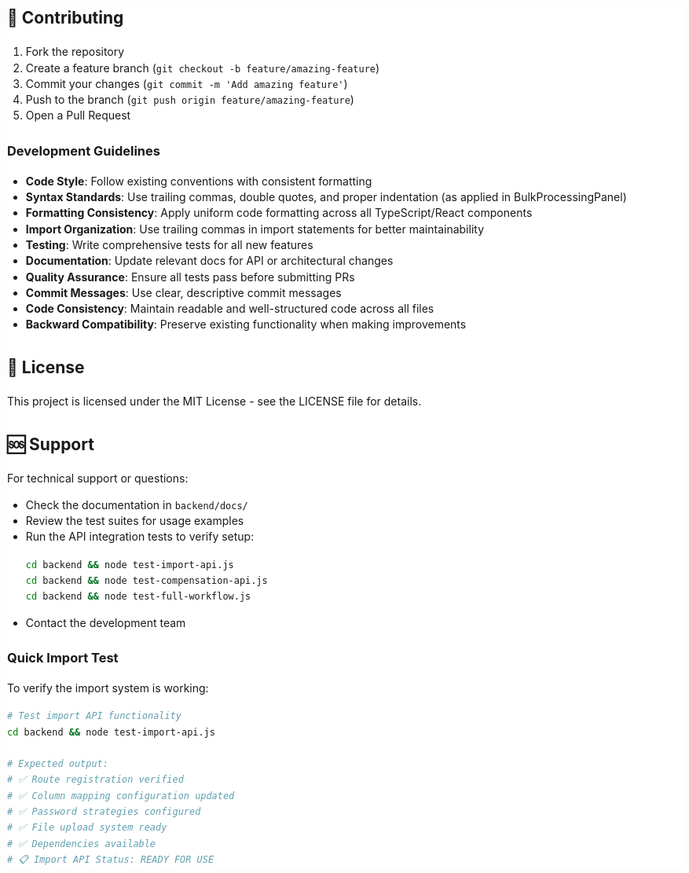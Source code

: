 ## 🤝 Contributing

1. Fork the repository
2. Create a feature branch (`git checkout -b feature/amazing-feature`)
3. Commit your changes (`git commit -m 'Add amazing feature'`)
4. Push to the branch (`git push origin feature/amazing-feature`)
5. Open a Pull Request

### Development Guidelines

- **Code Style**: Follow existing conventions with consistent formatting
- **Syntax Standards**: Use trailing commas, double quotes, and proper indentation (as applied in BulkProcessingPanel)
- **Formatting Consistency**: Apply uniform code formatting across all TypeScript/React components
- **Import Organization**: Use trailing commas in import statements for better maintainability
- **Testing**: Write comprehensive tests for all new features
- **Documentation**: Update relevant docs for API or architectural changes
- **Quality Assurance**: Ensure all tests pass before submitting PRs
- **Commit Messages**: Use clear, descriptive commit messages
- **Code Consistency**: Maintain readable and well-structured code across all files
- **Backward Compatibility**: Preserve existing functionality when making improvements

## 📄 License

This project is licensed under the MIT License - see the LICENSE file for details.

## 🆘 Support

For technical support or questions:
- Check the documentation in `backend/docs/`
- Review the test suites for usage examples
- Run the API integration tests to verify setup:
  ```bash
  cd backend && node test-import-api.js
  cd backend && node test-compensation-api.js
  cd backend && node test-full-workflow.js
  ```
- Contact the development team

### Quick Import Test
To verify the import system is working:
```bash
# Test import API functionality
cd backend && node test-import-api.js

# Expected output:
# ✅ Route registration verified
# ✅ Column mapping configuration updated
# ✅ Password strategies configured
# ✅ File upload system ready
# ✅ Dependencies available
# 📋 Import API Status: READY FOR USE
```
